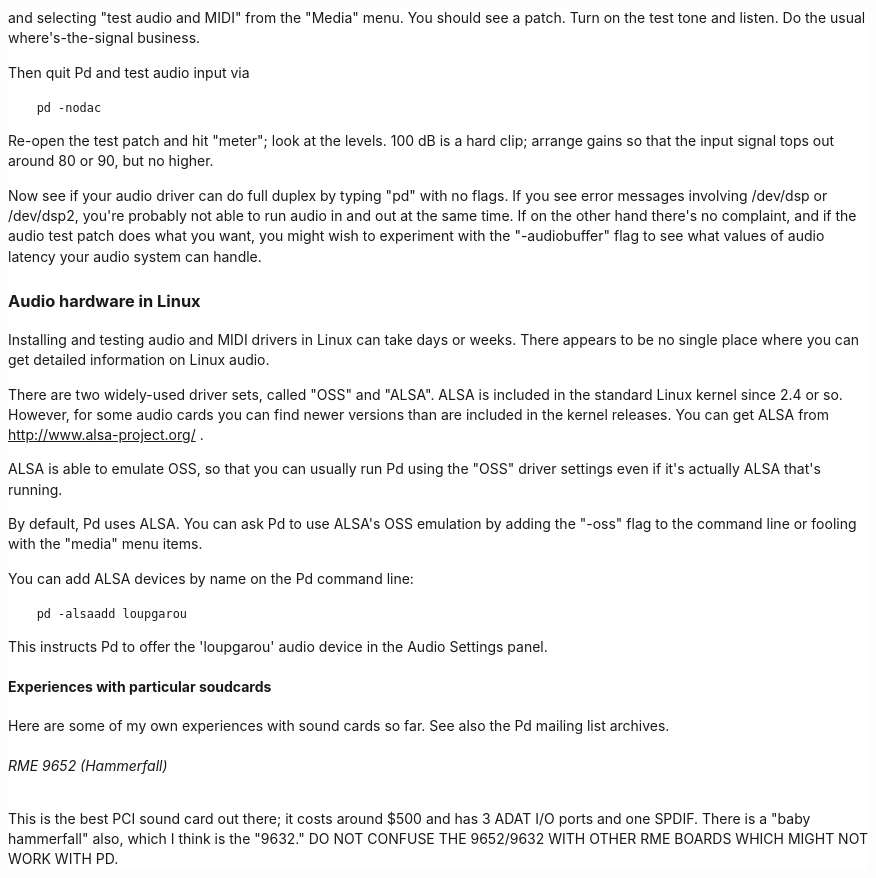 and selecting \"test audio and MIDI\" from the \"Media\" menu. You
should see a patch. Turn on the test tone and listen. Do the usual
where\'s-the-signal business.

Then quit Pd and test audio input via

        pd -nodac

Re-open the test patch and hit \"meter\"; look at the levels. 100 dB is
a hard clip; arrange gains so that the input signal tops out around 80
or 90, but no higher.

Now see if your audio driver can do full duplex by typing \"pd\" with no
flags. If you see error messages involving /dev/dsp or /dev/dsp2,
you\'re probably not able to run audio in and out at the same time. If
on the other hand there\'s no complaint, and if the audio test patch
does what you want, you might wish to experiment with the
\"-audiobuffer\" flag to see what values of audio latency your audio
system can handle.

### Audio hardware in Linux

Installing and testing audio and MIDI drivers in Linux can take days or
weeks. There appears to be no single place where you can get detailed
information on Linux audio.

There are two widely-used driver sets, called \"OSS\" and \"ALSA\". ALSA
is included in the standard Linux kernel since 2.4 or so. However, for
some audio cards you can find newer versions than are included in the
kernel releases. You can get ALSA from <http://www.alsa-project.org/> .

ALSA is able to emulate OSS, so that you can usually run Pd using the
\"OSS\" driver settings even if it\'s actually ALSA that\'s running.

By default, Pd uses ALSA. You can ask Pd to use ALSA\'s OSS emulation by
adding the \"-oss\" flag to the command line or fooling with the
\"media\" menu items.

You can add ALSA devices by name on the Pd command line:

        pd -alsaadd loupgarou

This instructs Pd to offer the \'loupgarou\' audio device in the Audio
Settings panel.

#### Experiences with particular soudcards

Here are some of my own experiences with sound cards so far. See also
the Pd mailing list archives.

###### RME 9652 (Hammerfall)

This is the best PCI sound card out there; it costs around \$500 and has
3 ADAT I/O ports and one SPDIF. There is a \"baby hammerfall\" also,
which I think is the \"9632.\" DO NOT CONFUSE THE 9652/9632 WITH OTHER
RME BOARDS WHICH MIGHT NOT WORK WITH PD.
